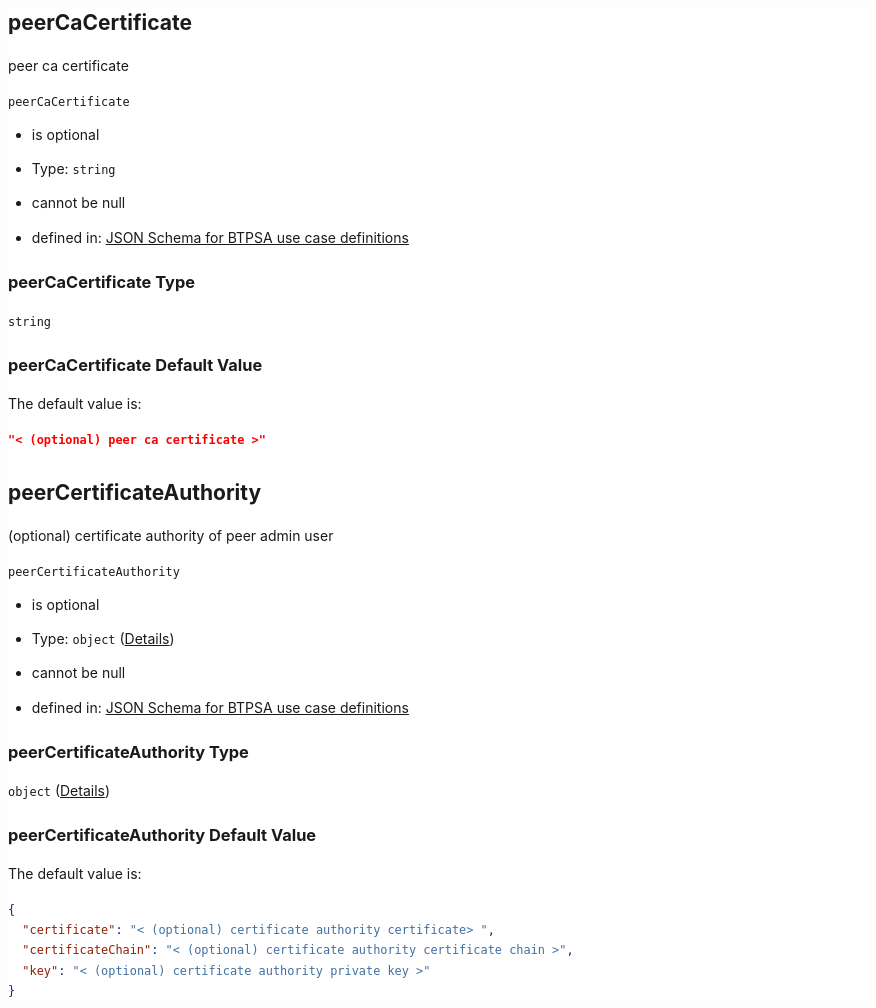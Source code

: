 ## peerCaCertificate

peer ca certificate

`peerCaCertificate`

*   is optional

*   Type: `string`

*   cannot be null

*   defined in: [JSON Schema for BTPSA use case definitions](btpsa-usecase-properties-services-items-allof-1-then-allof-45-then-allof-2-then-properties-parameters-properties-peercacertificate.md "undefined#/properties/services/items/allOf/1/then/allOf/45/then/allOf/2/then/properties/parameters/properties/peerCaCertificate")

### peerCaCertificate Type

`string`

### peerCaCertificate Default Value

The default value is:

```json
"< (optional) peer ca certificate >"
```

## peerCertificateAuthority

(optional) certificate authority of peer admin user

`peerCertificateAuthority`

*   is optional

*   Type: `object` ([Details](btpsa-usecase-properties-services-items-allof-1-then-allof-45-then-allof-2-then-properties-parameters-properties-peercertificateauthority.md))

*   cannot be null

*   defined in: [JSON Schema for BTPSA use case definitions](btpsa-usecase-properties-services-items-allof-1-then-allof-45-then-allof-2-then-properties-parameters-properties-peercertificateauthority.md "undefined#/properties/services/items/allOf/1/then/allOf/45/then/allOf/2/then/properties/parameters/properties/peerCertificateAuthority")

### peerCertificateAuthority Type

`object` ([Details](btpsa-usecase-properties-services-items-allof-1-then-allof-45-then-allof-2-then-properties-parameters-properties-peercertificateauthority.md))

### peerCertificateAuthority Default Value

The default value is:

```json
{
  "certificate": "< (optional) certificate authority certificate> ",
  "certificateChain": "< (optional) certificate authority certificate chain >",
  "key": "< (optional) certificate authority private key >"
}
```
